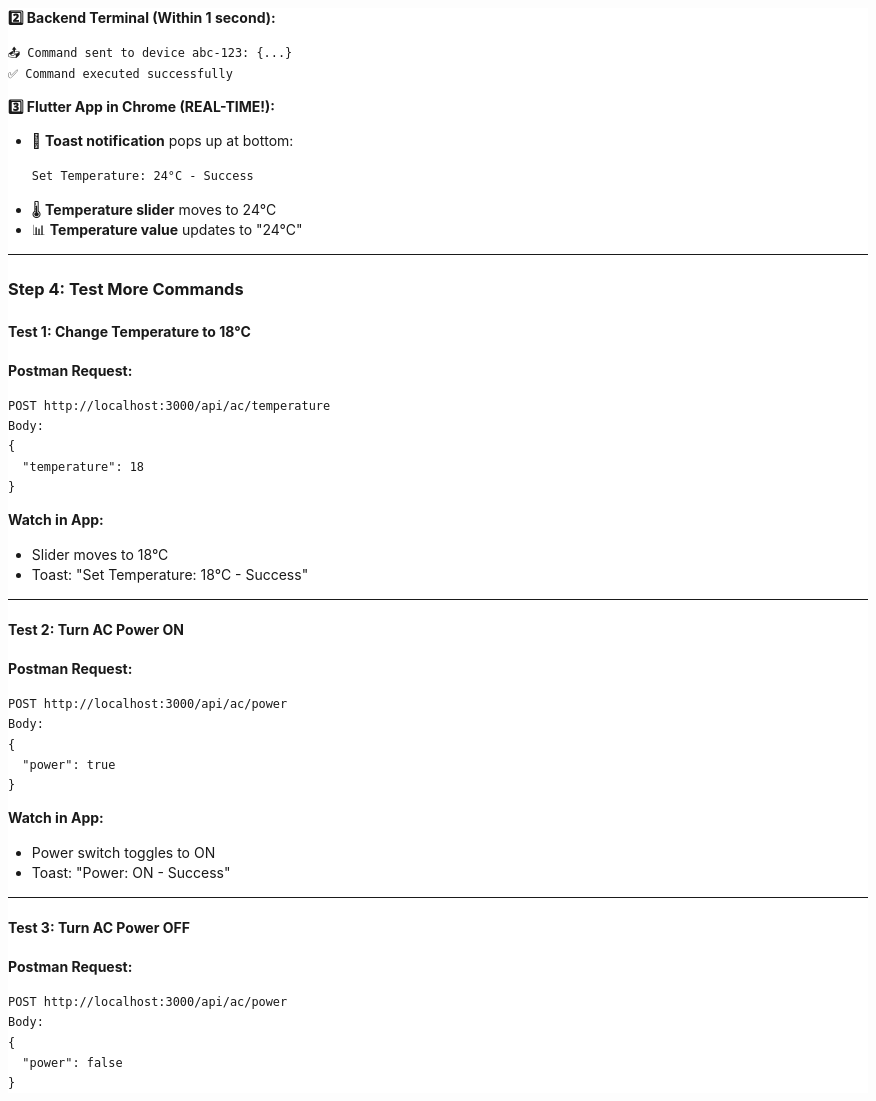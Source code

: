 **2️⃣ Backend Terminal (Within 1 second):**
```
📤 Command sent to device abc-123: {...}
✅ Command executed successfully
```

**3️⃣ Flutter App in Chrome (REAL-TIME!):**
- 🔔 **Toast notification** pops up at bottom:
  ```
  Set Temperature: 24°C - Success
  ```
- 🌡️ **Temperature slider** moves to 24°C
- 📊 **Temperature value** updates to "24°C"

---

### Step 4: Test More Commands

#### Test 1: Change Temperature to 18°C

**Postman Request:**
```
POST http://localhost:3000/api/ac/temperature
Body:
{
  "temperature": 18
}
```

**Watch in App:**
- Slider moves to 18°C
- Toast: "Set Temperature: 18°C - Success"

---

#### Test 2: Turn AC Power ON

**Postman Request:**
```
POST http://localhost:3000/api/ac/power
Body:
{
  "power": true
}
```

**Watch in App:**
- Power switch toggles to ON
- Toast: "Power: ON - Success"

---

#### Test 3: Turn AC Power OFF

**Postman Request:**
```
POST http://localhost:3000/api/ac/power
Body:
{
  "power": false
}
```
